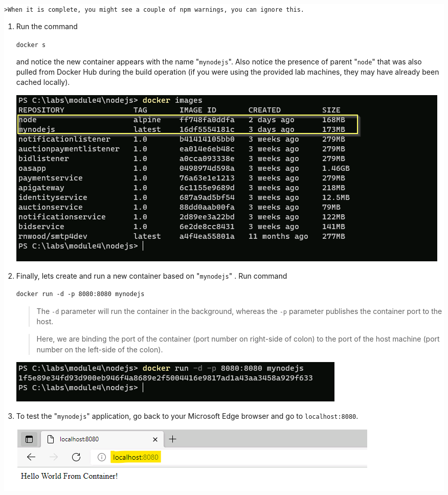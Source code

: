     >When it is complete, you might see a couple of npm warnings, you can ignore this.

1. Run the command 

    ``docker s`` 

    and notice the new container  appears with the name "``mynodejs``". Also notice the presence of parent  "``node``" that was also pulled from Docker Hub during the build operation (if you were using the provided lab machines, they may have already been cached locally).

   ![Mod04_E02_T05.png](Content/Mod04_E02_T05.png)
1. Finally, lets create and run a new container based on "``mynodejs``" . Run command  
   
    ``docker run -d -p 8080:8080 mynodejs``  

    >The ``-d`` parameter will run the container in the background, whereas the ``-p`` parameter publishes the container port to the host. 
    
    >Here, we are binding the port of the container (port number on right-side of colon) to the port of the host machine (port number on the left-side of the colon).

    ![Mod04_E02_T06.png](Content/Mod04_E02_T06.png)

1. To test the "``mynodejs``" application, go back to your Microsoft Edge browser and go to ``localhost:8080``.

    ![Mod04_E02_T07.png](Content/Mod04_E02_T07.png)
